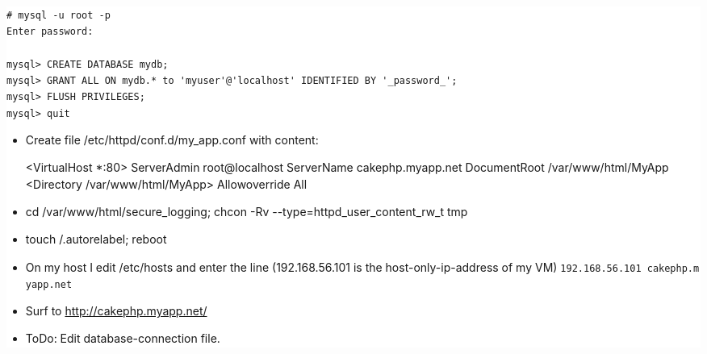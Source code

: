         
    # mysql -u root -p
    Enter password:
    
    mysql> CREATE DATABASE mydb;
    mysql> GRANT ALL ON mydb.* to 'myuser'@'localhost' IDENTIFIED BY '_password_';
    mysql> FLUSH PRIVILEGES;
    mysql> quit
    
- Create file /etc/httpd/conf.d/my_app.conf with content:

    
    <VirtualHost *:80>
        ServerAdmin root@localhost
        ServerName cakephp.myapp.net
        DocumentRoot /var/www/html/MyApp
        <Directory /var/www/html/MyApp>
          Allowoverride All
        </Directory>
    </VirtualHost>


- cd /var/www/html/secure_logging; chcon -Rv --type=httpd_user_content_rw_t tmp
- touch /.autorelabel; reboot

- On my host I edit /etc/hosts and enter the line (192.168.56.101 is the host-only-ip-address of my VM) 
`192.168.56.101 cakephp.myapp.net`

 

- Surf to http://cakephp.myapp.net/

- ToDo: Edit database-connection file.


